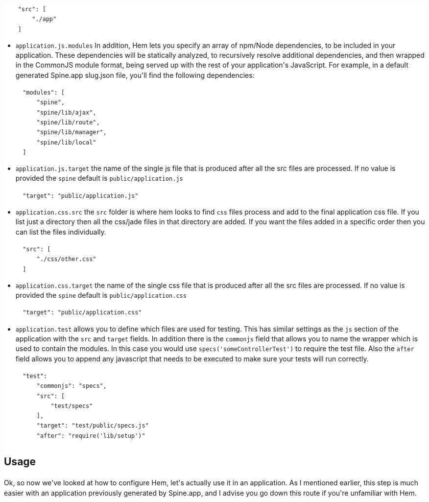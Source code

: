         "src": [
            "./app"
        ]

* `application.js.modules` In addition, Hem lets you specify an array of npm/Node dependencies, to be included in your application. These dependencies will be statically analyzed, to recursively resolve additional dependencies, and then wrapped in the CommonJS module format, being served up with the rest of your application's JavaScript. For example, in a default generated Spine.app slug.json file, you'll find the following dependencies:

        "modules": [
            "spine",
            "spine/lib/ajax",
            "spine/lib/route",
            "spine/lib/manager",
            "spine/lib/local"
        ]

* `application.js.target` the name of the single js file that is produced after all the src files are processed. If no value is provided the `spine` default is `public/application.js`

        "target": "public/application.js"

* `application.css.src` the `src` folder is where hem looks to find `css` files process and add to the final application css file. If you list just a directory then all the css/jade files in that directory are added. If you want the files added in a specific order then you can list the files individually.

        "src": [
            "./css/other.css"
        ]

* `application.css.target` the name of the single css file that is produced after all the src files are processed. If no value is provided the `spine` default is `public/application.css`

        "target": "public/application.css"

* `application.test` allows you to define which files are used for testing. This has similar settings as the `js` section of the application with the `src` and `target` fields. In addition there is the `commonjs` field that allows you to name the wrapper which is used to contain the modules. In this case you would use `specs('someControllerTest')` to require the test file. Also the `after` field allows you to append any javascript that needs to be executed to make sure your tests will run correctly.

        "test":
            "commonjs": "specs",
            "src": [
                "test/specs"
            ],
            "target": "test/public/specs.js"
            "after": "require('lib/setup')"


## Usage

Ok, so now we've looked at how to configure Hem, let's actually use it in an application. As I mentioned earlier, this step is much easier with an application previously generated by Spine.app, and I advise you go down this route if you're unfamiliar with Hem.
